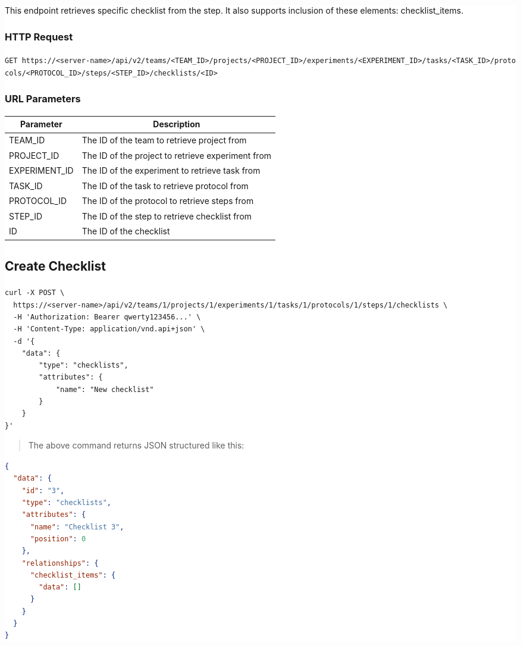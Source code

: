 This endpoint retrieves specific checklist from the step. It also supports inclusion of these elements: checklist_items.

### HTTP Request

`GET https://<server-name>/api/v2/teams/<TEAM_ID>/projects/<PROJECT_ID>/experiments/<EXPERIMENT_ID>/tasks/<TASK_ID>/protocols/<PROTOCOL_ID>/steps/<STEP_ID>/checklists/<ID>`

### URL Parameters

| Parameter     | Description                                       |
| ------------- | ------------------------------------------------- |
| TEAM_ID       | The ID of the team to retrieve project from       |
| PROJECT_ID    | The ID of the project to retrieve experiment from |
| EXPERIMENT_ID | The ID of the experiment to retrieve task from    |
| TASK_ID       | The ID of the task to retrieve protocol from      |
| PROTOCOL_ID   | The ID of the protocol to retrieve steps from     |
| STEP_ID       | The ID of the step to retrieve checklist from     |
| ID            | The ID of the checklist                           |

## Create Checklist

```shell
curl -X POST \
  https://<server-name>/api/v2/teams/1/projects/1/experiments/1/tasks/1/protocols/1/steps/1/checklists \
  -H 'Authorization: Bearer qwerty123456...' \
  -H 'Content-Type: application/vnd.api+json' \
  -d '{
	"data": {
		"type": "checklists",
		"attributes": {
			"name": "New checklist"
		}
	}
}'
```

> The above command returns JSON structured like this:

```json
{
  "data": {
    "id": "3",
    "type": "checklists",
    "attributes": {
      "name": "Checklist 3",
      "position": 0
    },
    "relationships": {
      "checklist_items": {
        "data": []
      }
    }
  }
}
```
